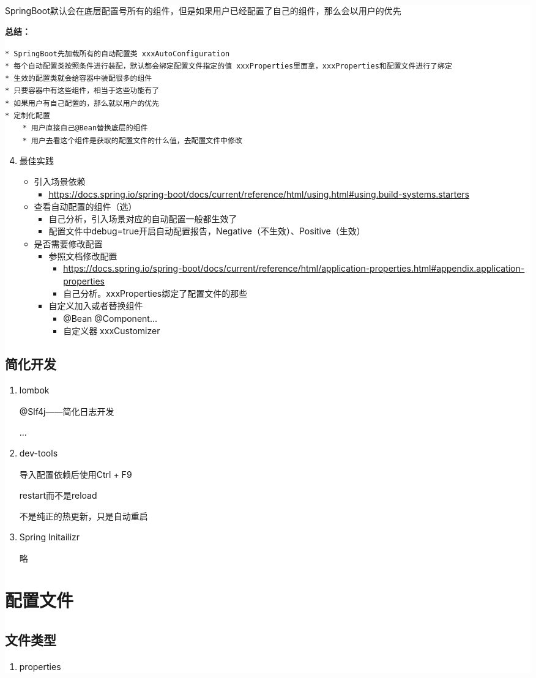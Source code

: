    SpringBoot默认会在底层配置号所有的组件，但是如果用户已经配置了自己的组件，那么会以用户的优先

   **总结：**

    * SpringBoot先加载所有的自动配置类 xxxAutoConfiguration
    * 每个自动配置类按照条件进行装配，默认都会绑定配置文件指定的值 xxxProperties里面拿，xxxProperties和配置文件进行了绑定
    * 生效的配置类就会给容器中装配很多的组件
    * 只要容器中有这些组件，相当于这些功能有了
    * 如果用户有自己配置的，那么就以用户的优先
    * 定制化配置
        * 用户直接自己@Bean替换底层的组件
        * 用户去看这个组件是获取的配置文件的什么值，去配置文件中修改

4. 最佳实践

    * 引入场景依赖
        * https://docs.spring.io/spring-boot/docs/current/reference/html/using.html#using.build-systems.starters
    * 查看自动配置的组件（选）
        * 自己分析，引入场景对应的自动配置一般都生效了
        * 配置文件中debug=true开启自动配置报告，Negative（不生效）、Positive（生效）
    * 是否需要修改配置
        * 参照文档修改配置
            * https://docs.spring.io/spring-boot/docs/current/reference/html/application-properties.html#appendix.application-properties
            * 自己分析。xxxProperties绑定了配置文件的那些
        * 自定义加入或者替换组件
            * @Bean @Component...
            * 自定义器 xxxCustomizer

## 简化开发

1. lombok

   @Slf4j——简化日志开发

   ...

2. dev-tools

   导入配置依赖后使用Ctrl + F9

   restart而不是reload

   不是纯正的热更新，只是自动重启

3. Spring Initailizr

    略

# 配置文件

## 文件类型

1. properties
